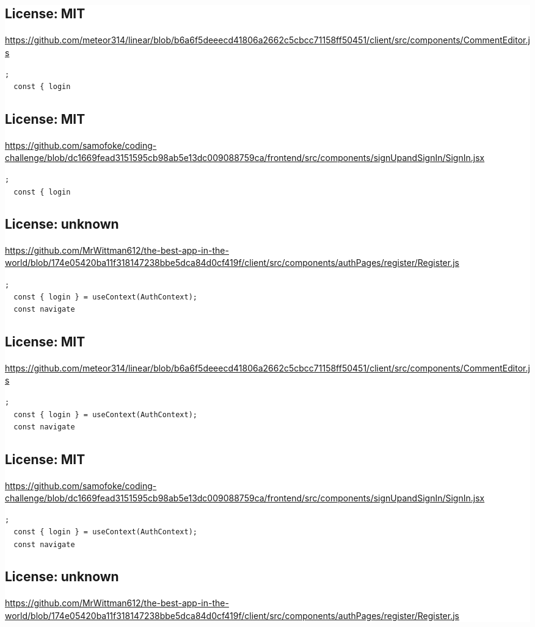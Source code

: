 
## License: MIT
https://github.com/meteor314/linear/blob/b6a6f5deeecd41806a2662c5cbcc71158ff50451/client/src/components/CommentEditor.js

```
;
  const { login
```


## License: MIT
https://github.com/samofoke/coding-challenge/blob/dc1669fead3151595cb98ab5e13dc009088759ca/frontend/src/components/signUpandSignIn/SignIn.jsx

```
;
  const { login
```


## License: unknown
https://github.com/MrWittman612/the-best-app-in-the-world/blob/174e05420ba11f318147238bbe5dca84d0cf419f/client/src/components/authPages/register/Register.js

```
;
  const { login } = useContext(AuthContext);
  const navigate
```


## License: MIT
https://github.com/meteor314/linear/blob/b6a6f5deeecd41806a2662c5cbcc71158ff50451/client/src/components/CommentEditor.js

```
;
  const { login } = useContext(AuthContext);
  const navigate
```


## License: MIT
https://github.com/samofoke/coding-challenge/blob/dc1669fead3151595cb98ab5e13dc009088759ca/frontend/src/components/signUpandSignIn/SignIn.jsx

```
;
  const { login } = useContext(AuthContext);
  const navigate
```


## License: unknown
https://github.com/MrWittman612/the-best-app-in-the-world/blob/174e05420ba11f318147238bbe5dca84d0cf419f/client/src/components/authPages/register/Register.js
